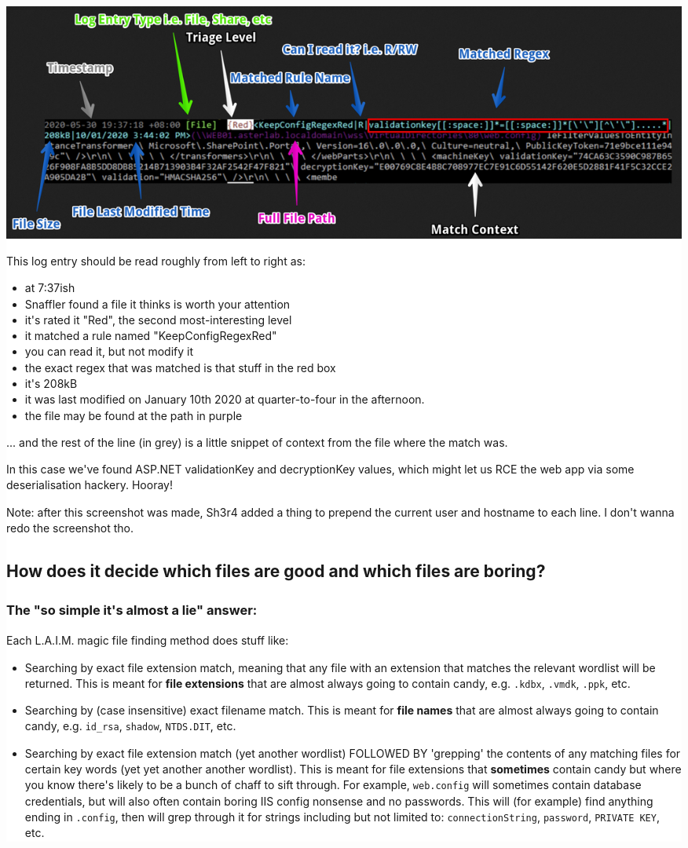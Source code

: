   <img src="./log_key.png">
</p>

This log entry should be read roughly from left to right as:

* at 7:37ish
* Snaffler found a file it thinks is worth your attention
* it's rated it "Red", the second most-interesting level
* it matched a rule named "KeepConfigRegexRed"
* you can read it, but not modify it
* the exact regex that was matched is that stuff in the red box
* it's 208kB
* it was last modified on January 10th 2020 at quarter-to-four in the afternoon.
* the file may be found at the path in purple

... and the rest of the line (in grey) is a little snippet of context from the file where the match was.

In this case we've found ASP.NET validationKey and decryptionKey values, which might let us RCE the web app via some deserialisation hackery. Hooray!

Note: after this screenshot was made, Sh3r4 added a thing to prepend the current user and hostname to each line. I don't wanna redo the screenshot tho.

## How does it decide which files are good and which files are boring?

### The "so simple it's almost a lie" answer:
Each L.A.I.M. magic file finding method does stuff like:

* Searching by exact file extension match, meaning that any file with an extension that matches the relevant wordlist will be returned. This is meant for **file extensions** that are almost always going to contain candy, e.g. `.kdbx`, `.vmdk`, `.ppk`, etc.

* Searching by (case insensitive) exact filename match. This is meant for **file names** that are almost always going to contain candy, e.g. `id_rsa`, `shadow`, `NTDS.DIT`, etc.

* Searching by exact file extension match (yet another wordlist) FOLLOWED BY 'grepping' the contents of any matching files for certain key words (yet yet another another wordlist). This is meant for file extensions that **sometimes** contain candy but where you know there's likely to be a bunch of chaff to sift through. For example, `web.config` will sometimes contain database credentials, but will also often contain boring IIS config nonsense and no passwords. This will (for example) find anything ending in `.config`, then will grep through it for strings including but not limited to: `connectionString`, `password`, `PRIVATE KEY`, etc.
